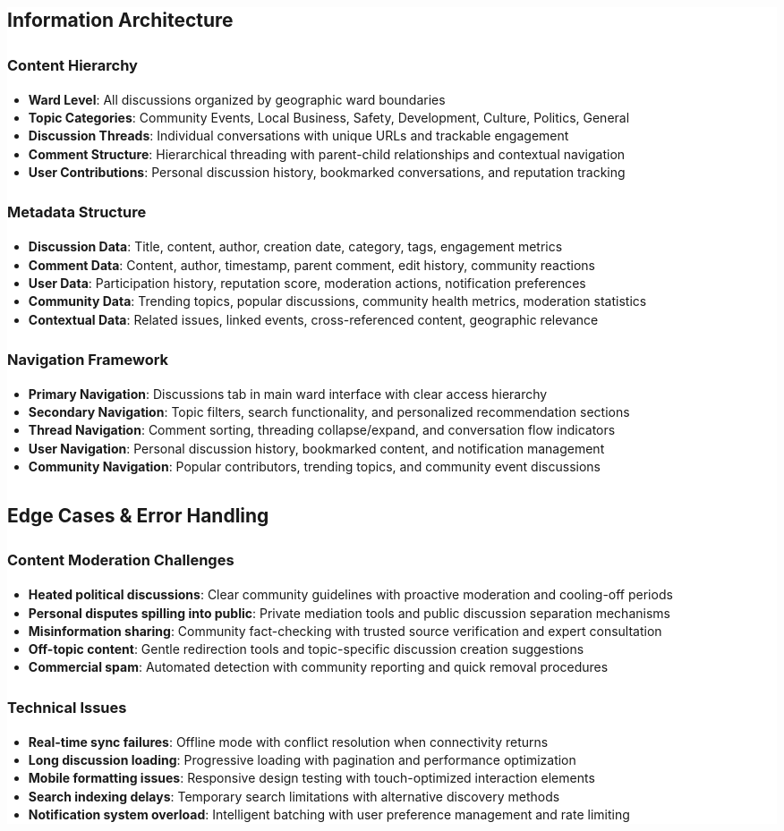 ## Information Architecture

### Content Hierarchy
- **Ward Level**: All discussions organized by geographic ward boundaries
- **Topic Categories**: Community Events, Local Business, Safety, Development, Culture, Politics, General
- **Discussion Threads**: Individual conversations with unique URLs and trackable engagement
- **Comment Structure**: Hierarchical threading with parent-child relationships and contextual navigation
- **User Contributions**: Personal discussion history, bookmarked conversations, and reputation tracking

### Metadata Structure
- **Discussion Data**: Title, content, author, creation date, category, tags, engagement metrics
- **Comment Data**: Content, author, timestamp, parent comment, edit history, community reactions
- **User Data**: Participation history, reputation score, moderation actions, notification preferences
- **Community Data**: Trending topics, popular discussions, community health metrics, moderation statistics
- **Contextual Data**: Related issues, linked events, cross-referenced content, geographic relevance

### Navigation Framework
- **Primary Navigation**: Discussions tab in main ward interface with clear access hierarchy
- **Secondary Navigation**: Topic filters, search functionality, and personalized recommendation sections
- **Thread Navigation**: Comment sorting, threading collapse/expand, and conversation flow indicators
- **User Navigation**: Personal discussion history, bookmarked content, and notification management
- **Community Navigation**: Popular contributors, trending topics, and community event discussions

## Edge Cases & Error Handling

### Content Moderation Challenges
- **Heated political discussions**: Clear community guidelines with proactive moderation and cooling-off periods
- **Personal disputes spilling into public**: Private mediation tools and public discussion separation mechanisms
- **Misinformation sharing**: Community fact-checking with trusted source verification and expert consultation
- **Off-topic content**: Gentle redirection tools and topic-specific discussion creation suggestions
- **Commercial spam**: Automated detection with community reporting and quick removal procedures

### Technical Issues
- **Real-time sync failures**: Offline mode with conflict resolution when connectivity returns
- **Long discussion loading**: Progressive loading with pagination and performance optimization
- **Mobile formatting issues**: Responsive design testing with touch-optimized interaction elements
- **Search indexing delays**: Temporary search limitations with alternative discovery methods
- **Notification system overload**: Intelligent batching with user preference management and rate limiting
